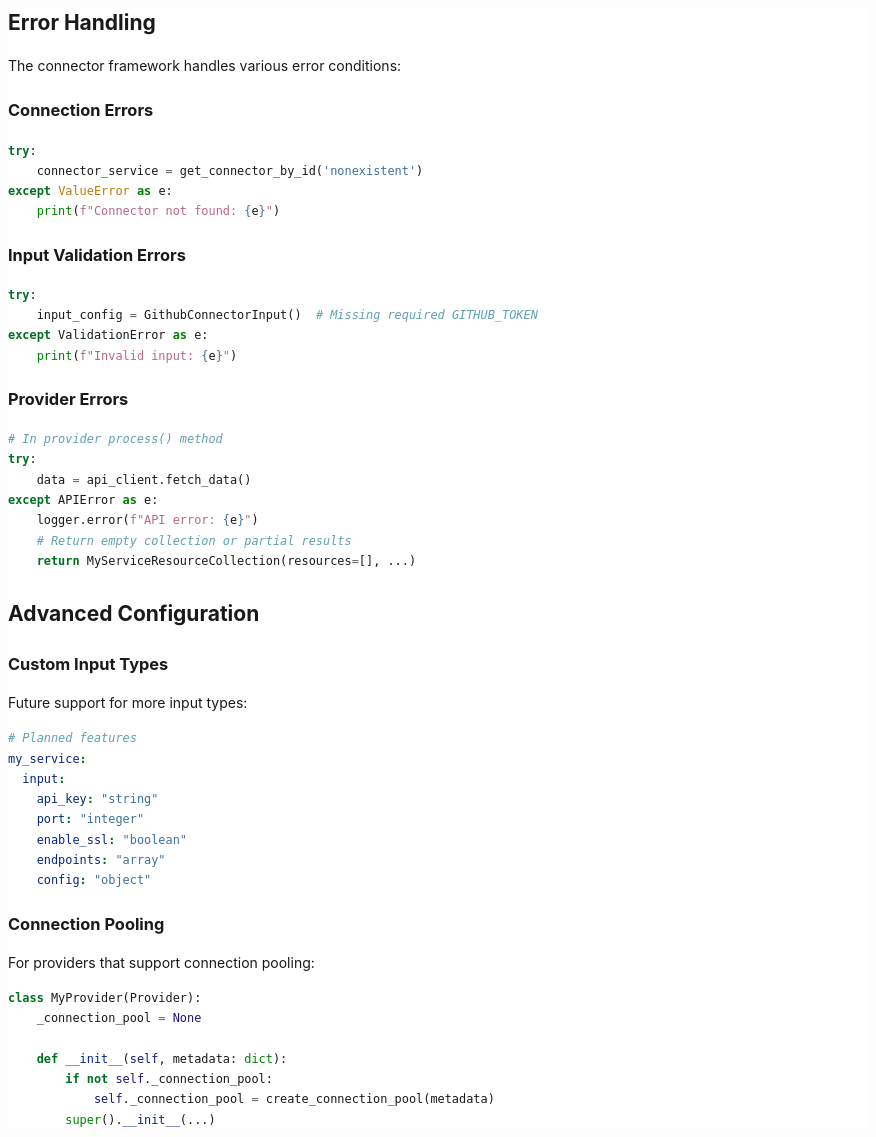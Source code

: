 ## Error Handling

The connector framework handles various error conditions:

### Connection Errors
```python
try:
    connector_service = get_connector_by_id('nonexistent')
except ValueError as e:
    print(f"Connector not found: {e}")
```

### Input Validation Errors
```python
try:
    input_config = GithubConnectorInput()  # Missing required GITHUB_TOKEN
except ValidationError as e:
    print(f"Invalid input: {e}")
```

### Provider Errors
```python
# In provider process() method
try:
    data = api_client.fetch_data()
except APIError as e:
    logger.error(f"API error: {e}")
    # Return empty collection or partial results
    return MyServiceResourceCollection(resources=[], ...)
```

## Advanced Configuration

### Custom Input Types
Future support for more input types:
```yaml
# Planned features
my_service:
  input:
    api_key: "string"
    port: "integer"
    enable_ssl: "boolean"
    endpoints: "array"
    config: "object"
```

### Connection Pooling
For providers that support connection pooling:
```python
class MyProvider(Provider):
    _connection_pool = None
    
    def __init__(self, metadata: dict):
        if not self._connection_pool:
            self._connection_pool = create_connection_pool(metadata)
        super().__init__(...)
```
